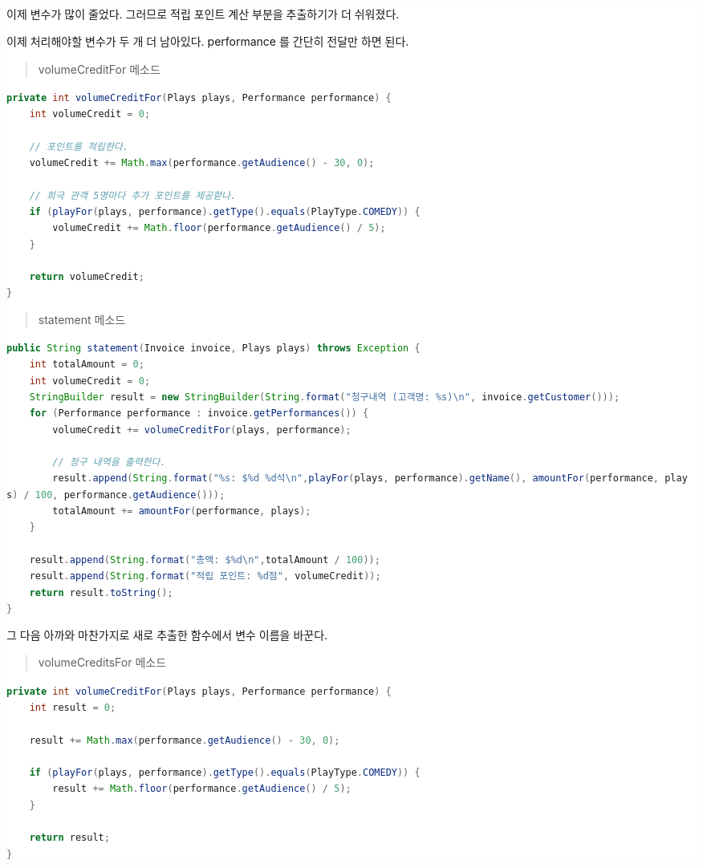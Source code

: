 이제 변수가 많이 줄었다. 그러므로 적립 포인트 계산 부분을 추출하기가 더 쉬워졌다.  
 
이제 처리해야할 변수가 두 개 더 남아있다. performance 를 간단히 전달만 하면 된다. 

> volumeCreditFor 메소드 

```java
private int volumeCreditFor(Plays plays, Performance performance) {
    int volumeCredit = 0; 
    
    // 포인트를 적립한다.
    volumeCredit += Math.max(performance.getAudience() - 30, 0);

    // 희극 관객 5명마다 추가 포인트를 제공핟나.
    if (playFor(plays, performance).getType().equals(PlayType.COMEDY)) {
        volumeCredit += Math.floor(performance.getAudience() / 5);
    }
    
    return volumeCredit;
}
```

> statement 메소드

```java
public String statement(Invoice invoice, Plays plays) throws Exception {
    int totalAmount = 0;
    int volumeCredit = 0;
    StringBuilder result = new StringBuilder(String.format("청구내역 (고객명: %s)\n", invoice.getCustomer()));
    for (Performance performance : invoice.getPerformances()) {
        volumeCredit += volumeCreditFor(plays, performance);

        // 청구 내역을 출력한다.
        result.append(String.format("%s: $%d %d석\n",playFor(plays, performance).getName(), amountFor(performance, plays) / 100, performance.getAudience()));
        totalAmount += amountFor(performance, plays);
    }

    result.append(String.format("총액: $%d\n",totalAmount / 100));
    result.append(String.format("적립 포인트: %d점", volumeCredit));
    return result.toString();
}
```

그 다음 아까와 마찬가지로 새로 추출한 함수에서 변수 이름을 바꾼다. 

> volumeCreditsFor 메소드 

```java
private int volumeCreditFor(Plays plays, Performance performance) {
    int result = 0;

    result += Math.max(performance.getAudience() - 30, 0);

    if (playFor(plays, performance).getType().equals(PlayType.COMEDY)) {
        result += Math.floor(performance.getAudience() / 5);
    }

    return result;
}
```
